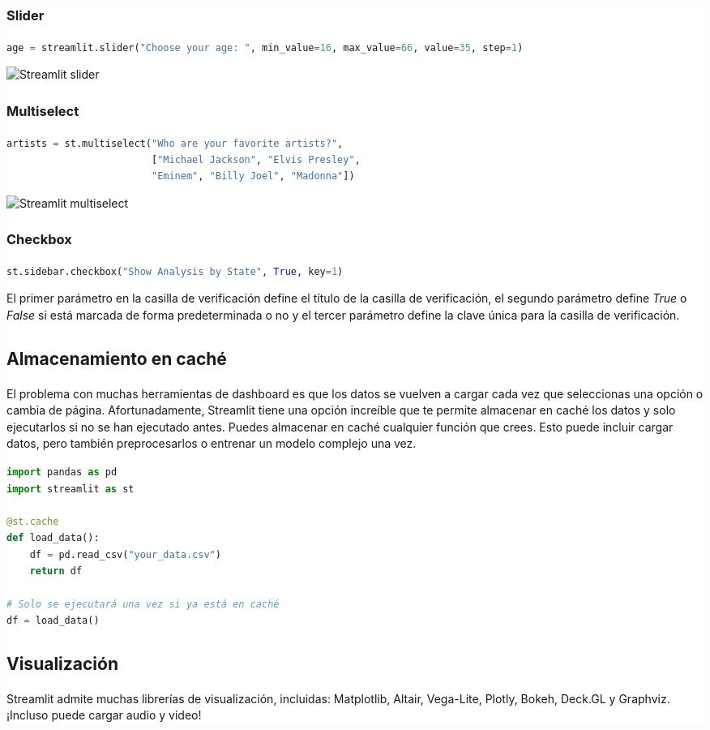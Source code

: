 ### Slider

```py
age = streamlit.slider("Choose your age: ", min_value=16, max_value=66, value=35, step=1)
```

![Streamlit slider](https://github.com/4GeeksAcademy/machine-learning-content/blob/master/assets/streamlit_slider.jpg?raw=true)

### Multiselect

```py
artists = st.multiselect("Who are your favorite artists?", 
                         ["Michael Jackson", "Elvis Presley",
                         "Eminem", "Billy Joel", "Madonna"])
```

![Streamlit multiselect](https://github.com/4GeeksAcademy/machine-learning-content/blob/master/assets/streamlit_multiselect.jpg?raw=true)

### Checkbox

```py
st.sidebar.checkbox("Show Analysis by State", True, key=1)
```

El primer parámetro en la casilla de verificación define el título de la casilla de verificación, el segundo parámetro define *True* o *False* si está marcada de forma predeterminada o no y el tercer parámetro define la clave única para la casilla de verificación.

## Almacenamiento en caché

El problema con muchas herramientas de dashboard es que los datos se vuelven a cargar cada vez que seleccionas una opción o cambia de página. Afortunadamente, Streamlit tiene una opción increíble que te permite almacenar en caché los datos y solo ejecutarlos si no se han ejecutado antes. Puedes almacenar en caché cualquier función que crees. Esto puede incluir cargar datos, pero también preprocesarlos o entrenar un modelo complejo una vez.

```py
import pandas as pd
import streamlit as st

@st.cache
def load_data():
    df = pd.read_csv("your_data.csv")
    return df

# Solo se ejecutará una vez si ya está en caché
df = load_data()
```

## Visualización

Streamlit admite muchas librerías de visualización, incluidas: Matplotlib, Altair, Vega-Lite, Plotly, Bokeh, Deck.GL y Graphviz. ¡Incluso puede cargar audio y video!

